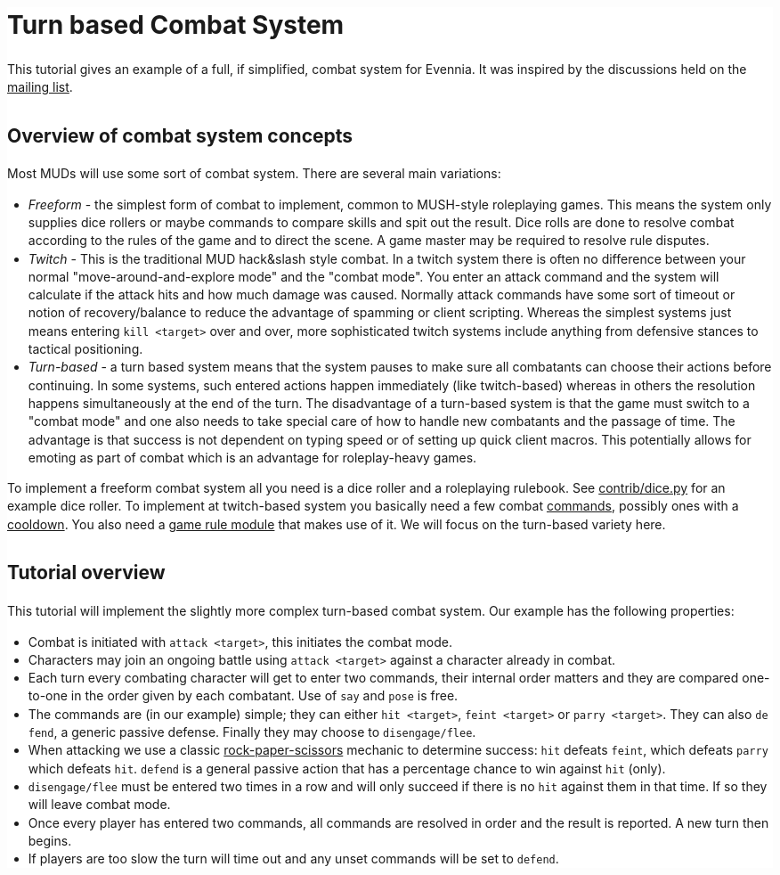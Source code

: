 # Turn based Combat System


This tutorial gives an example of a full, if simplified, combat system for Evennia. It was inspired by the discussions held on the [mailing list](https://groups.google.com/forum/#!msg/evennia/wnJNM2sXSfs/-dbLRrgWnYMJ).

## Overview of combat system concepts

Most MUDs will use some sort of combat system. There are several main variations:

- _Freeform_ - the simplest form of combat to implement, common to MUSH-style roleplaying games. This means the system only supplies dice rollers or maybe commands to compare skills and spit out the result. Dice rolls are done to resolve combat according to the rules of the game and to direct the scene. A game master may be required to resolve rule disputes. 
- _Twitch_ - This is the traditional MUD hack&slash style combat. In a twitch system there is often no difference between your normal "move-around-and-explore mode" and the "combat mode". You enter an attack command and the system will calculate if the attack hits and how much damage was caused. Normally attack commands have some sort of timeout or notion of recovery/balance to reduce the advantage of spamming or client scripting. Whereas the simplest systems just means entering `kill <target>` over and over, more sophisticated twitch systems include anything from defensive stances to tactical positioning. 
- _Turn-based_ - a turn based system means that the system pauses to make sure all combatants can choose their actions before continuing. In some systems, such entered actions happen immediately (like twitch-based) whereas in others the resolution happens simultaneously at the end of the turn. The disadvantage of a turn-based system is that the game must switch to a "combat mode" and one also needs to take special care of how to handle new combatants and the passage of time. The advantage is that success is not dependent on typing speed or of setting up quick client macros. This potentially allows for emoting as part of combat which is an advantage for roleplay-heavy games. 

To implement a freeform combat system all you need is a dice roller and a roleplaying rulebook. See [contrib/dice.py](https://github.com/evennia/evennia/blob/master/evennia/contrib/dice.py) for an example dice roller. To implement at twitch-based system you basically need a few combat [commands](./Commands), possibly ones with a [cooldown](./Command-Cooldown). You also need a [game rule module](./Implementing-a-game-rule-system) that makes use of it. We will focus on the turn-based variety here. 

## Tutorial overview

This tutorial will implement the slightly more complex turn-based combat system. Our example has the following properties: 

- Combat is initiated with `attack <target>`, this initiates the combat mode.
- Characters may join an ongoing battle using `attack <target>` against a character already in combat.
- Each turn every combating character will get to enter two commands, their internal order matters and they are compared one-to-one in the order given by each combatant.  Use of `say` and `pose` is free. 
- The commands are (in our example) simple; they can either `hit <target>`, `feint <target>` or `parry <target>`. They can also `defend`, a generic passive defense. Finally they may choose to `disengage/flee`. 
- When attacking we use a classic [rock-paper-scissors](https://en.wikipedia.org/wiki/Rock-paper-scissors) mechanic to determine success: `hit` defeats `feint`, which defeats `parry` which defeats `hit`. `defend` is a general passive action that has a percentage chance to win against `hit` (only).
- `disengage/flee` must be entered two times in a row and will only succeed if there is no `hit` against them in that time. If so they will leave combat mode.
- Once every player has entered two commands, all commands are resolved in order and the result is reported. A new turn then begins.
- If players are too slow the turn will time out and any unset commands will be set to `defend`. 
